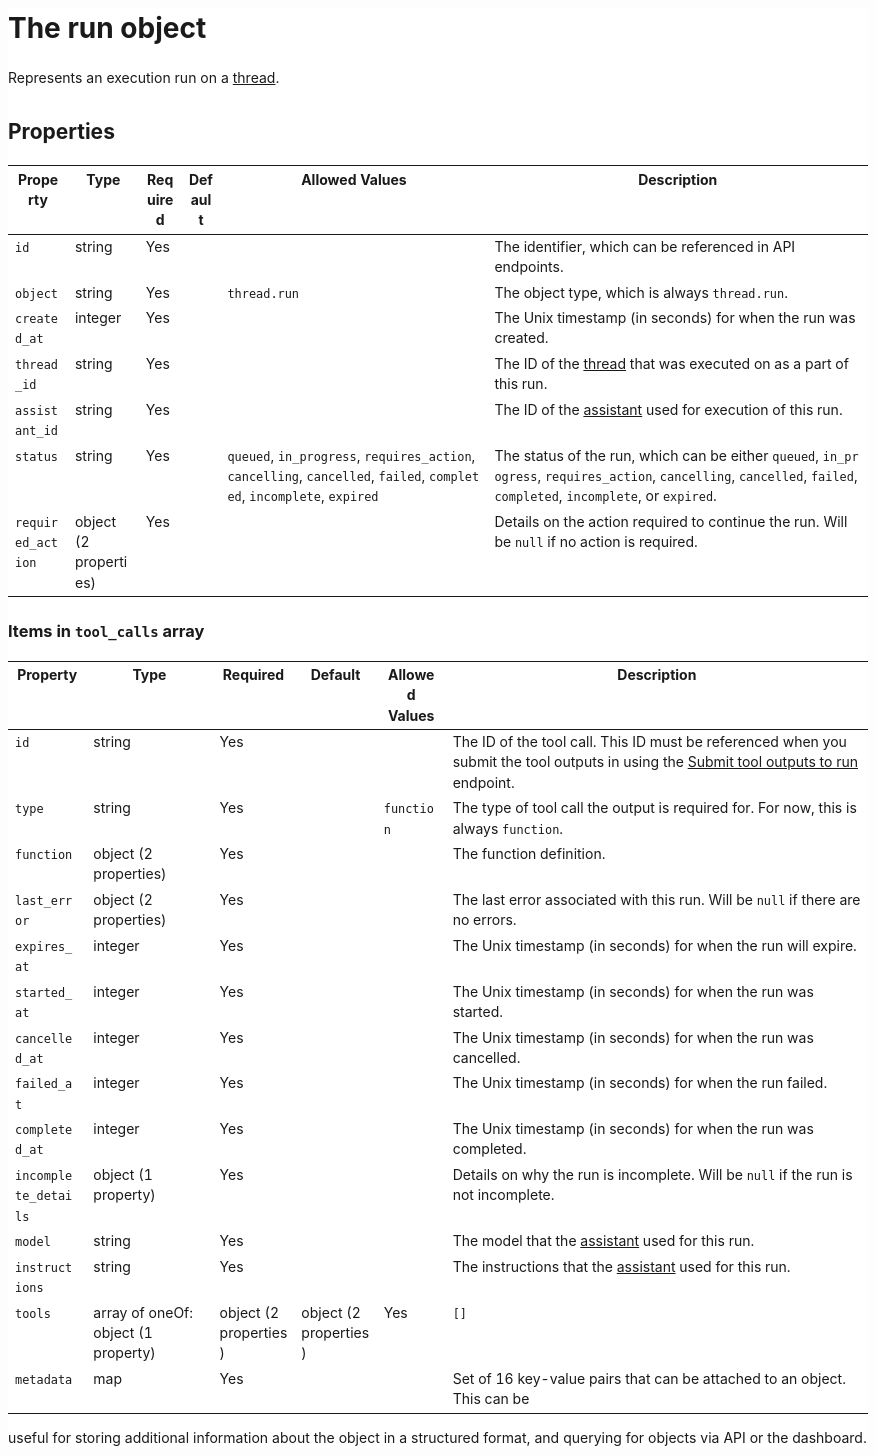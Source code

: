 # The run object

Represents an execution run on a [thread](/docs/api-reference/threads).

## Properties

| Property | Type | Required | Default | Allowed Values | Description |
| -------- | ---- | -------- | ------- | -------------- | ----------- |
| `id` | string | Yes |  |  | The identifier, which can be referenced in API endpoints. |
| `object` | string | Yes |  | `thread.run` | The object type, which is always `thread.run`. |
| `created_at` | integer | Yes |  |  | The Unix timestamp (in seconds) for when the run was created. |
| `thread_id` | string | Yes |  |  | The ID of the [thread](/docs/api-reference/threads) that was executed on as a part of this run. |
| `assistant_id` | string | Yes |  |  | The ID of the [assistant](/docs/api-reference/assistants) used for execution of this run. |
| `status` | string | Yes |  | `queued`, `in_progress`, `requires_action`, `cancelling`, `cancelled`, `failed`, `completed`, `incomplete`, `expired` | The status of the run, which can be either `queued`, `in_progress`, `requires_action`, `cancelling`, `cancelled`, `failed`, `completed`, `incomplete`, or `expired`. |
| `required_action` | object (2 properties) | Yes |  |  | Details on the action required to continue the run. Will be `null` if no action is required. |

### Items in `tool_calls` array

| Property | Type | Required | Default | Allowed Values | Description |
| -------- | ---- | -------- | ------- | -------------- | ----------- |
| `id` | string | Yes |  |  | The ID of the tool call. This ID must be referenced when you submit the tool outputs in using the [Submit tool outputs to run](/docs/api-reference/runs/submitToolOutputs) endpoint. |
| `type` | string | Yes |  | `function` | The type of tool call the output is required for. For now, this is always `function`. |
| `function` | object (2 properties) | Yes |  |  | The function definition. |
| `last_error` | object (2 properties) | Yes |  |  | The last error associated with this run. Will be `null` if there are no errors. |
| `expires_at` | integer | Yes |  |  | The Unix timestamp (in seconds) for when the run will expire. |
| `started_at` | integer | Yes |  |  | The Unix timestamp (in seconds) for when the run was started. |
| `cancelled_at` | integer | Yes |  |  | The Unix timestamp (in seconds) for when the run was cancelled. |
| `failed_at` | integer | Yes |  |  | The Unix timestamp (in seconds) for when the run failed. |
| `completed_at` | integer | Yes |  |  | The Unix timestamp (in seconds) for when the run was completed. |
| `incomplete_details` | object (1 property) | Yes |  |  | Details on why the run is incomplete. Will be `null` if the run is not incomplete. |
| `model` | string | Yes |  |  | The model that the [assistant](/docs/api-reference/assistants) used for this run. |
| `instructions` | string | Yes |  |  | The instructions that the [assistant](/docs/api-reference/assistants) used for this run. |
| `tools` | array of oneOf: object (1 property) | object (2 properties) | object (2 properties) | Yes | `[]` |  | The list of tools that the [assistant](/docs/api-reference/assistants) used for this run. |
| `metadata` | map | Yes |  |  | Set of 16 key-value pairs that can be attached to an object. This can be
useful for storing additional information about the object in a structured
format, and querying for objects via API or the dashboard. 
